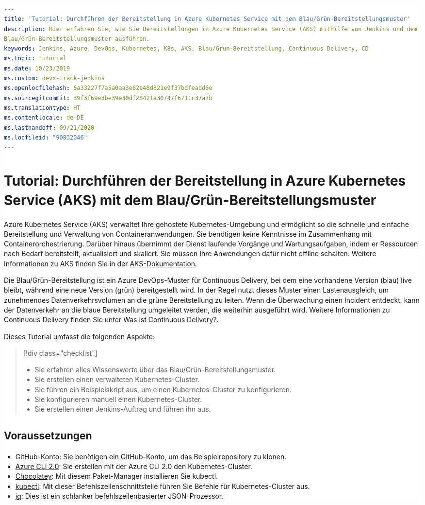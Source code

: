 ```yaml
---
title: 'Tutorial: Durchführen der Bereitstellung in Azure Kubernetes Service mit dem Blau/Grün-Bereitstellungsmuster'
description: Hier erfahren Sie, wie Sie Bereitstellungen in Azure Kubernetes Service (AKS) mithilfe von Jenkins und dem Blau/Grün-Bereitstellungsmuster ausführen.
keywords: Jenkins, Azure, DevOps, Kubernetes, K8s, AKS, Blau/Grün-Bereitstellung, Continuous Delivery, CD
ms.topic: tutorial
ms.date: 10/23/2019
ms.custom: devx-track-jenkins
ms.openlocfilehash: 6a33227f7a5a0aa3e82e48d821e9f37bdfeadd6e
ms.sourcegitcommit: 39f3f69e3be39e30df28421a30747f6711c37a7b
ms.translationtype: HT
ms.contentlocale: de-DE
ms.lasthandoff: 09/21/2020
ms.locfileid: "90832046"
---
```

# <a name="tutorial-deploy-to-azure-kubernetes-service-aks-using-the-bluegreen-deployment-pattern"></a>Tutorial: Durchführen der Bereitstellung in Azure Kubernetes Service (AKS) mit dem Blau/Grün-Bereitstellungsmuster

Azure Kubernetes Service (AKS) verwaltet Ihre gehostete Kubernetes-Umgebung und ermöglicht so die schnelle und einfache Bereitstellung und Verwaltung von Containeranwendungen. Sie benötigen keine Kenntnisse im Zusammenhang mit Containerorchestrierung. Darüber hinaus übernimmt der Dienst laufende Vorgänge und Wartungsaufgaben, indem er Ressourcen nach Bedarf bereitstellt, aktualisiert und skaliert. Sie müssen Ihre Anwendungen dafür nicht offline schalten. Weitere Informationen zu AKS finden Sie in der [AKS-Dokumentation](/azure/aks/).

Die Blau/Grün-Bereitstellung ist ein Azure DevOps-Muster für Continuous Delivery, bei dem eine vorhandene Version (blau) live bleibt, während eine neue Version (grün) bereitgestellt wird. In der Regel nutzt dieses Muster einen Lastenausgleich, um zunehmendes Datenverkehrsvolumen an die grüne Bereitstellung zu leiten. Wenn die Überwachung einen Incident entdeckt, kann der Datenverkehr an die blaue Bereitstellung umgeleitet werden, die weiterhin ausgeführt wird. Weitere Informationen zu Continuous Delivery finden Sie unter [Was ist Continuous Delivery?](/azure/devops/what-is-continuous-delivery).

Dieses Tutorial umfasst die folgenden Aspekte:

> [!div class="checklist"]
> * Sie erfahren alles Wissenswerte über das Blau/Grün-Bereitstellungsmuster.
> * Sie erstellen einen verwalteten Kubernetes-Cluster.
> * Sie führen ein Beispielskript aus, um einen Kubernetes-Cluster zu konfigurieren.
> * Sie konfigurieren manuell einen Kubernetes-Cluster.
> * Sie erstellen einen Jenkins-Auftrag und führen ihn aus.

## <a name="prerequisites"></a>Voraussetzungen
- [GitHub-Konto](https://github.com): Sie benötigen ein GitHub-Konto, um das Beispielrepository zu klonen.
- [Azure CLI 2.0](/cli/azure/install-azure-cli?view=azure-cli-latest): Sie erstellen mit der Azure CLI 2.0 den Kubernetes-Cluster.
- [Chocolatey](https://chocolatey.org): Mit diesem Paket-Manager installieren Sie kubectl.
- [kubectl](https://kubernetes.io/docs/tasks/tools/install-kubectl/): Mit dieser Befehlszeilenschnittstelle führen Sie Befehle für Kubernetes-Cluster aus.
- [jq](https://stedolan.github.io/jq/download/): Dies ist ein schlanker befehlszeilenbasierter JSON-Prozessor.
